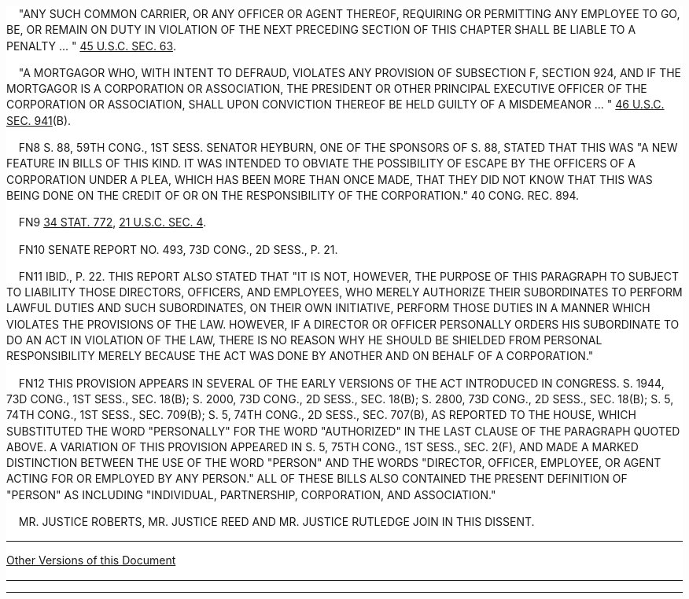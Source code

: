     "ANY SUCH COMMON CARRIER, OR ANY OFFICER OR AGENT THEREOF, REQUIRING OR PERMITTING ANY EMPLOYEE TO GO, BE, OR REMAIN ON DUTY IN VIOLATION OF THE NEXT PRECEDING SECTION OF THIS CHAPTER SHALL BE LIABLE TO A PENALTY ...  "  [45 U.S.C. SEC. 63][/us/usc/t45/s63].

    "A MORTGAGOR WHO, WITH INTENT TO DEFRAUD, VIOLATES ANY PROVISION OF SUBSECTION F, SECTION 924, AND IF THE MORTGAGOR IS A CORPORATION OR ASSOCIATION, THE PRESIDENT OR OTHER PRINCIPAL EXECUTIVE OFFICER OF THE CORPORATION OR ASSOCIATION, SHALL UPON CONVICTION THEREOF BE HELD GUILTY OF A MISDEMEANOR  ...  "  [46 U.S.C. SEC. 941][/us/usc/t46/s941](B).

    FN8  S. 88, 59TH CONG., 1ST SESS.  SENATOR HEYBURN, ONE OF THE SPONSORS OF S. 88, STATED THAT THIS WAS "A NEW FEATURE IN BILLS OF THIS KIND.  IT WAS INTENDED TO OBVIATE THE POSSIBILITY OF ESCAPE BY THE OFFICERS OF A CORPORATION UNDER A PLEA, WHICH HAS BEEN MORE THAN ONCE MADE, THAT THEY DID NOT KNOW THAT THIS WAS BEING DONE ON THE CREDIT OF OR ON THE RESPONSIBILITY OF THE CORPORATION."  40 CONG. REC. 894.

    FN9  [34 STAT. 772][/us/stat/34/772], [21 U.S.C. SEC. 4][/us/usc/t21/s4].

    FN10  SENATE REPORT NO. 493, 73D CONG., 2D SESS., P. 21.

    FN11  IBID., P. 22.  THIS REPORT ALSO STATED THAT "IT IS NOT, HOWEVER, THE PURPOSE OF THIS PARAGRAPH TO SUBJECT TO LIABILITY THOSE DIRECTORS, OFFICERS, AND EMPLOYEES, WHO MERELY AUTHORIZE THEIR SUBORDINATES TO PERFORM LAWFUL DUTIES AND SUCH SUBORDINATES, ON THEIR OWN INITIATIVE, PERFORM THOSE DUTIES IN A MANNER WHICH VIOLATES THE PROVISIONS OF THE LAW.  HOWEVER, IF A DIRECTOR OR OFFICER PERSONALLY ORDERS HIS SUBORDINATE TO DO AN ACT IN VIOLATION OF THE LAW, THERE IS NO REASON WHY HE SHOULD BE SHIELDED FROM PERSONAL RESPONSIBILITY MERELY BECAUSE THE ACT WAS DONE BY ANOTHER AND ON BEHALF OF A CORPORATION."

    FN12  THIS PROVISION APPEARS IN SEVERAL OF THE EARLY VERSIONS OF THE ACT INTRODUCED IN CONGRESS.  S. 1944, 73D CONG., 1ST SESS., SEC. 18(B); S. 2000, 73D CONG., 2D SESS., SEC. 18(B); S. 2800, 73D CONG., 2D SESS., SEC. 18(B); S. 5, 74TH CONG., 1ST SESS., SEC. 709(B); S. 5, 74TH CONG., 2D SESS., SEC. 707(B), AS REPORTED TO THE HOUSE, WHICH SUBSTITUTED THE WORD "PERSONALLY" FOR THE WORD "AUTHORIZED" IN THE LAST CLAUSE OF THE PARAGRAPH QUOTED ABOVE.  A VARIATION OF THIS PROVISION APPEARED IN S. 5, 75TH CONG., 1ST SESS., SEC. 2(F), AND MADE A MARKED DISTINCTION BETWEEN THE USE OF THE WORD "PERSON" AND THE WORDS "DIRECTOR, OFFICER, EMPLOYEE, OR AGENT ACTING FOR OR EMPLOYED BY ANY PERSON."  ALL OF THESE BILLS ALSO CONTAINED THE PRESENT DEFINITION OF "PERSON" AS INCLUDING "INDIVIDUAL, PARTNERSHIP, CORPORATION, AND ASSOCIATION."

    MR. JUSTICE ROBERTS, MR. JUSTICE REED AND MR. JUSTICE RUTLEDGE JOIN IN THIS DISSENT.

----------

[Other Versions of this Document](https://publicdocs.github.io/go/links?ns=uslm-x&ref=%2Fus%2Fcourts%2Fscotus%2FusReporter%2F320%2F277)

----------
----------

[/us/courts/scotus/usReporter/320/277]: https://publicdocs.github.io/go/links?ns=uslm-x&ref=%2Fus%2Fcourts%2Fscotus%2FusReporter%2F320%2F277
[/us/courts/scotus/usReporter/318/753]: https://publicdocs.github.io/go/links?ns=uslm-x&ref=%2Fus%2Fcourts%2Fscotus%2FusReporter%2F318%2F753
[/us/stat/52/1040]: https://publicdocs.github.io/go/links?ns=uslm&ref=%2Fus%2Fstat%2F52%2F1040
[/us/usc/t21/s331]: https://publicdocs.github.io/go/links?ns=uslm&ref=%2Fus%2Fusc%2Ft21%2Fs331
[/us/usc/t21/s333]: https://publicdocs.github.io/go/links?ns=uslm&ref=%2Fus%2Fusc%2Ft21%2Fs333
[/us/courts/scotus/usReporter/222/274]: https://publicdocs.github.io/go/links?ns=uslm-x&ref=%2Fus%2Fcourts%2Fscotus%2FusReporter%2F222%2F274
[/us/stat/34/768]: https://publicdocs.github.io/go/links?ns=uslm&ref=%2Fus%2Fstat%2F34%2F768
[/us/courts/scotus/usReporter/284/390]: https://publicdocs.github.io/go/links?ns=uslm-x&ref=%2Fus%2Fcourts%2Fscotus%2FusReporter%2F284%2F390
[/us/courts/scotus/usReporter/318/753]: https://publicdocs.github.io/go/links?ns=uslm-x&ref=%2Fus%2Fcourts%2Fscotus%2FusReporter%2F318%2F753
[/us/courts/scotus/usReporter/220/45]: https://publicdocs.github.io/go/links?ns=uslm-x&ref=%2Fus%2Fcourts%2Fscotus%2FusReporter%2F220%2F45
[/us/courts/scotus/usReporter/228/115]: https://publicdocs.github.io/go/links?ns=uslm-x&ref=%2Fus%2Fcourts%2Fscotus%2FusReporter%2F228%2F115
[/us/courts/scotus/usReporter/258/250]: https://publicdocs.github.io/go/links?ns=uslm-x&ref=%2Fus%2Fcourts%2Fscotus%2FusReporter%2F258%2F250
[/us/courts/scotus/usReporter/221/488]: https://publicdocs.github.io/go/links?ns=uslm-x&ref=%2Fus%2Fcourts%2Fscotus%2FusReporter%2F221%2F488
[/us/courts/scotus/usReporter/212/481]: https://publicdocs.github.io/go/links?ns=uslm-x&ref=%2Fus%2Fcourts%2Fscotus%2FusReporter%2F212%2F481
[/us/usc/t18/s550]: https://publicdocs.github.io/go/links?ns=uslm&ref=%2Fus%2Fusc%2Ft18%2Fs550
[/us/courts/scotus/usReporter/282/25]: https://publicdocs.github.io/go/links?ns=uslm-x&ref=%2Fus%2Fcourts%2Fscotus%2FusReporter%2F282%2F25
[/us/courts/scotus/usReporter/215/50]: https://publicdocs.github.io/go/links?ns=uslm-x&ref=%2Fus%2Fcourts%2Fscotus%2FusReporter%2F215%2F50
[/us/courts/scotus/usReporter/221/488]: https://publicdocs.github.io/go/links?ns=uslm-x&ref=%2Fus%2Fcourts%2Fscotus%2FusReporter%2F221%2F488
[/us/courts/scotus/usReporter/229/373]: https://publicdocs.github.io/go/links?ns=uslm-x&ref=%2Fus%2Fcourts%2Fscotus%2FusReporter%2F229%2F373
[/us/courts/scotus/usReporter/134/624]: https://publicdocs.github.io/go/links?ns=uslm-x&ref=%2Fus%2Fcourts%2Fscotus%2FusReporter%2F134%2F624
[/us/courts/scotus/usReporter/243/476]: https://publicdocs.github.io/go/links?ns=uslm-x&ref=%2Fus%2Fcourts%2Fscotus%2FusReporter%2F243%2F476
[/us/courts/scotus/usReporter/177/305]: https://publicdocs.github.io/go/links?ns=uslm-x&ref=%2Fus%2Fcourts%2Fscotus%2FusReporter%2F177%2F305
[/us/courts/scotus/usReporter/152/570]: https://publicdocs.github.io/go/links?ns=uslm-x&ref=%2Fus%2Fcourts%2Fscotus%2FusReporter%2F152%2F570

[/us/courts/scotus/usReporter/312/600]: https://publicdocs.github.io/go/links?ns=uslm-x&ref=%2Fus%2Fcourts%2Fscotus%2FusReporter%2F312%2F600
[/us/courts/scotus/usReporter/268/315]: https://publicdocs.github.io/go/links?ns=uslm-x&ref=%2Fus%2Fcourts%2Fscotus%2FusReporter%2F268%2F315
[/us/courts/scotus/usReporter/316/159]: https://publicdocs.github.io/go/links?ns=uslm-x&ref=%2Fus%2Fcourts%2Fscotus%2FusReporter%2F316%2F159
[/us/courts/scotus/usReporter/292/360]: https://publicdocs.github.io/go/links?ns=uslm-x&ref=%2Fus%2Fcourts%2Fscotus%2FusReporter%2F292%2F360
[/us/stat/40/1143]: https://publicdocs.github.io/go/links?ns=uslm&ref=%2Fus%2Fstat%2F40%2F1143
[/us/courts/scotus/usReporter/158/337]: https://publicdocs.github.io/go/links?ns=uslm-x&ref=%2Fus%2Fcourts%2Fscotus%2FusReporter%2F158%2F337
[/us/usc/t15/s24]: https://publicdocs.github.io/go/links?ns=uslm&ref=%2Fus%2Fusc%2Ft15%2Fs24
[/us/stat/30/545]: https://publicdocs.github.io/go/links?ns=uslm&ref=%2Fus%2Fstat%2F30%2F545
[/us/usc/t45/s63]: https://publicdocs.github.io/go/links?ns=uslm&ref=%2Fus%2Fusc%2Ft45%2Fs63
[/us/usc/t46/s941]: https://publicdocs.github.io/go/links?ns=uslm&ref=%2Fus%2Fusc%2Ft46%2Fs941
[/us/stat/34/772]: https://publicdocs.github.io/go/links?ns=uslm&ref=%2Fus%2Fstat%2F34%2F772
[/us/usc/t21/s4]: https://publicdocs.github.io/go/links?ns=uslm&ref=%2Fus%2Fusc%2Ft21%2Fs4